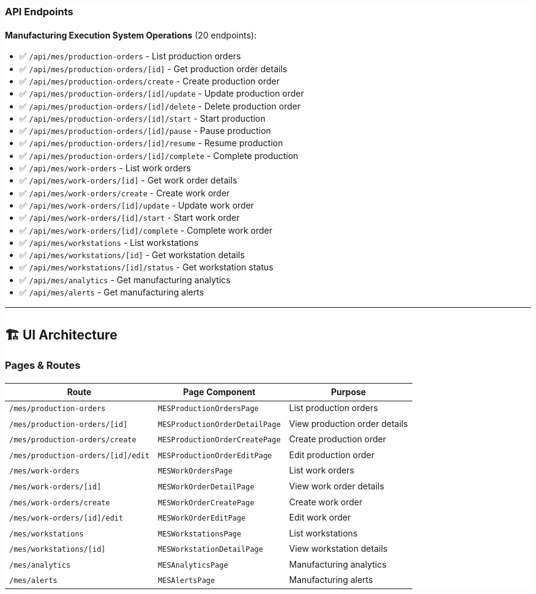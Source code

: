 ### API Endpoints

**Manufacturing Execution System Operations** (20 endpoints):

- ✅ `/api/mes/production-orders` - List production orders
- ✅ `/api/mes/production-orders/[id]` - Get production order details
- ✅ `/api/mes/production-orders/create` - Create production order
- ✅ `/api/mes/production-orders/[id]/update` - Update production order
- ✅ `/api/mes/production-orders/[id]/delete` - Delete production order
- ✅ `/api/mes/production-orders/[id]/start` - Start production
- ✅ `/api/mes/production-orders/[id]/pause` - Pause production
- ✅ `/api/mes/production-orders/[id]/resume` - Resume production
- ✅ `/api/mes/production-orders/[id]/complete` - Complete production
- ✅ `/api/mes/work-orders` - List work orders
- ✅ `/api/mes/work-orders/[id]` - Get work order details
- ✅ `/api/mes/work-orders/create` - Create work order
- ✅ `/api/mes/work-orders/[id]/update` - Update work order
- ✅ `/api/mes/work-orders/[id]/start` - Start work order
- ✅ `/api/mes/work-orders/[id]/complete` - Complete work order
- ✅ `/api/mes/workstations` - List workstations
- ✅ `/api/mes/workstations/[id]` - Get workstation details
- ✅ `/api/mes/workstations/[id]/status` - Get workstation status
- ✅ `/api/mes/analytics` - Get manufacturing analytics
- ✅ `/api/mes/alerts` - Get manufacturing alerts

---

## 🏗️ UI Architecture

### Pages & Routes

| Route                              | Page Component                 | Purpose                       |
| ---------------------------------- | ------------------------------ | ----------------------------- |
| `/mes/production-orders`           | `MESProductionOrdersPage`      | List production orders        |
| `/mes/production-orders/[id]`      | `MESProductionOrderDetailPage` | View production order details |
| `/mes/production-orders/create`    | `MESProductionOrderCreatePage` | Create production order       |
| `/mes/production-orders/[id]/edit` | `MESProductionOrderEditPage`   | Edit production order         |
| `/mes/work-orders`                 | `MESWorkOrdersPage`            | List work orders              |
| `/mes/work-orders/[id]`            | `MESWorkOrderDetailPage`       | View work order details       |
| `/mes/work-orders/create`          | `MESWorkOrderCreatePage`       | Create work order             |
| `/mes/work-orders/[id]/edit`       | `MESWorkOrderEditPage`         | Edit work order               |
| `/mes/workstations`                | `MESWorkstationsPage`          | List workstations             |
| `/mes/workstations/[id]`           | `MESWorkstationDetailPage`     | View workstation details      |
| `/mes/analytics`                   | `MESAnalyticsPage`             | Manufacturing analytics       |
| `/mes/alerts`                      | `MESAlertsPage`                | Manufacturing alerts          |

